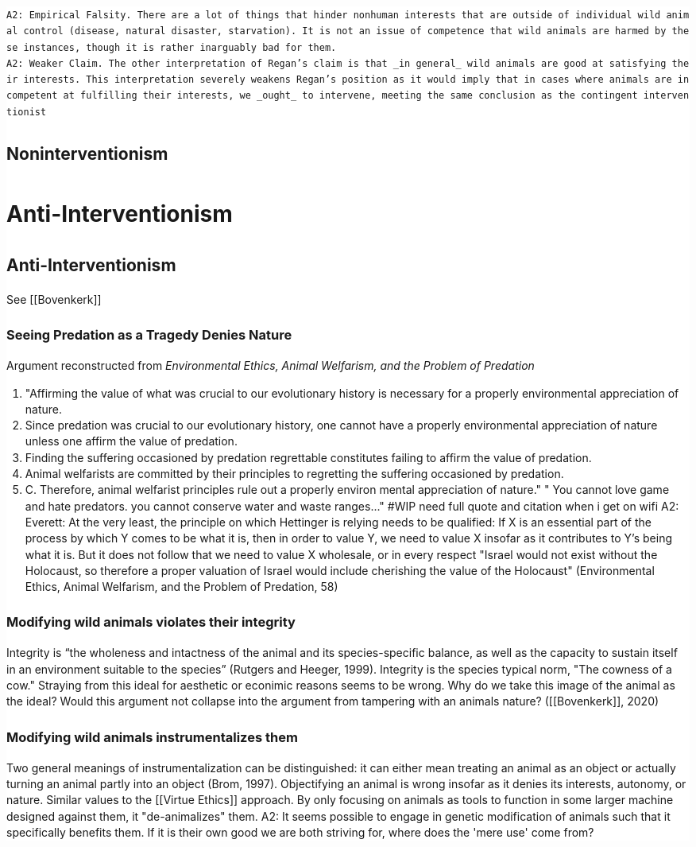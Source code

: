 	A2: Empirical Falsity. There are a lot of things that hinder nonhuman interests that are outside of individual wild animal control (disease, natural disaster, starvation). It is not an issue of competence that wild animals are harmed by these instances, though it is rather inarguably bad for them.
	A2: Weaker Claim. The other interpretation of Regan’s claim is that _in general_ wild animals are good at satisfying their interests. This interpretation severely weakens Regan’s position as it would imply that in cases where animals are incompetent at fulfilling their interests, we _ought_ to intervene, meeting the same conclusion as the contingent interventionist

## Noninterventionism

# Anti-Interventionism

## Anti-Interventionism
See [[Bovenkerk]]

### Seeing Predation as a Tragedy Denies Nature
Argument reconstructed from *Environmental Ethics, Animal Welfarism, and the Problem of Predation*
1. "Affirming the value of what was crucial to our evolutionary history is necessary for a properly environmental appreciation of nature. 
2. Since predation was crucial to our evolutionary history, one cannot have a properly environmental appreciation of nature unless one affirm the value of predation. 
3. Finding the suffering occasioned by predation regrettable constitutes failing to affirm the value of predation. 
4. Animal welfarists are committed by their principles to regretting the suffering occasioned by predation. 
5. C. Therefore, animal welfarist principles rule out a properly environ mental appreciation of nature."
" You cannot love game and hate predators. you cannot conserve water and waste ranges..." #WIP need full quote and citation when i get on wifi
	A2: Everett: At the very least, the principle on which Hettinger is relying needs to be qualified: If X is an essential part of the process by which Y comes to be what it is, then in order to value Y, we need to value X insofar as it contributes to Y’s being what it is. But it does not follow that we need to value X wholesale, or in every respect 
	"Israel would not exist without the Holocaust, so therefore a proper valuation of Israel would include cherishing the value of the Holocaust"
		(Environmental Ethics, Animal Welfarism, and the Problem of Predation, 58)

### Modifying wild animals violates their integrity
Integrity is “the wholeness and intactness of the animal and its species-specific balance, as well as the capacity to sustain itself in an environment suitable to the species” (Rutgers and Heeger, 1999).
Integrity is the species typical norm, "The cowness of a cow." Straying from this ideal for aesthetic or econimic reasons seems to be wrong. 
	Why do we take this image of the animal as the ideal? Would this argument not collapse into the argument from tampering with an animals nature? ([[Bovenkerk]], 2020)

### Modifying wild animals instrumentalizes them
Two general meanings of instrumentalization can be distinguished: it can either mean treating an animal as an object or actually turning an animal partly into an object (Brom, 1997).
Objectifying an animal is wrong insofar as it denies its interests, autonomy, or nature. Similar values to the [[Virtue Ethics]] approach. By only focusing on animals as tools to function in some larger machine designed against them, it "de-animalizes" them.
	A2: It seems possible to engage in genetic modification of animals such that it specifically benefits them. If it is their own good we are both striving for, where does the 'mere use' come from? 
